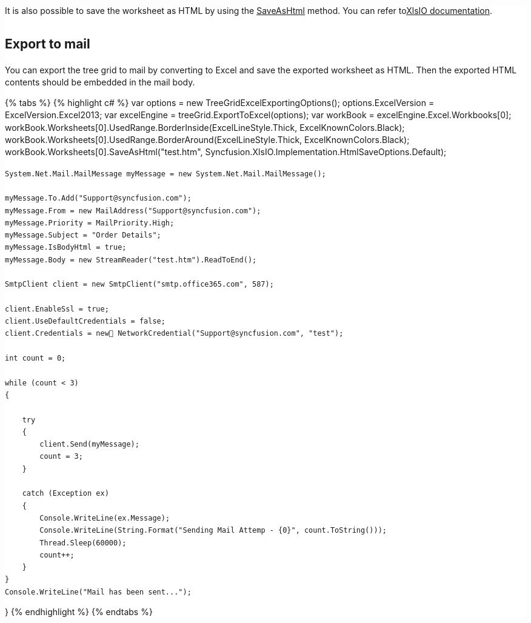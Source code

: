 It is also possible to save the worksheet as HTML by using the [SaveAsHtml](https://help.syncfusion.com/cr/file-formats/Syncfusion.XlsIO.IWorkbook.html#Syncfusion_XlsIO_IWorkbook_SaveAsHtml_System_IO_Stream_) method. You can refer to[XlsIO documentation](http://help.syncfusion.com/file-formats/xlsio/working-with-excel-worksheet#save-worksheet-as-html).

## Export to mail

You can export the tree grid to mail by converting to Excel and save the exported worksheet as HTML. Then the exported HTML contents should be embedded in the mail body.

{% tabs %}
{% highlight c# %}
var options = new TreeGridExcelExportingOptions();
options.ExcelVersion = ExcelVersion.Excel2013;
var excelEngine = treeGrid.ExportToExcel(options);
var workBook = excelEngine.Excel.Workbooks[0];
workBook.Worksheets[0].UsedRange.BorderInside(ExcelLineStyle.Thick, ExcelKnownColors.Black);
    workBook.Worksheets[0].UsedRange.BorderAround(ExcelLineStyle.Thick, ExcelKnownColors.Black);
    workBook.Worksheets[0].SaveAsHtml("test.htm", Syncfusion.XlsIO.Implementation.HtmlSaveOptions.Default);

    System.Net.Mail.MailMessage myMessage = new System.Net.Mail.MailMessage();

    myMessage.To.Add("Support@syncfusion.com");
    myMessage.From = new MailAddress("Support@syncfusion.com");
    myMessage.Priority = MailPriority.High;
    myMessage.Subject = "Order Details";
    myMessage.IsBodyHtml = true;
    myMessage.Body = new StreamReader("test.htm").ReadToEnd();

    SmtpClient client = new SmtpClient("smtp.office365.com", 587);

    client.EnableSsl = true;
    client.UseDefaultCredentials = false;
    client.Credentials = new NetworkCredential("Support@syncfusion.com", "test");

    int count = 0;

    while (count < 3)
    {

        try
        {
            client.Send(myMessage);
            count = 3;
        }

        catch (Exception ex)
        {
            Console.WriteLine(ex.Message);
            Console.WriteLine(String.Format("Sending Mail Attemp - {0}", count.ToString()));
            Thread.Sleep(60000);
            count++;
        }
    }
    Console.WriteLine("Mail has been sent...");
}
{% endhighlight %}
{% endtabs %}
